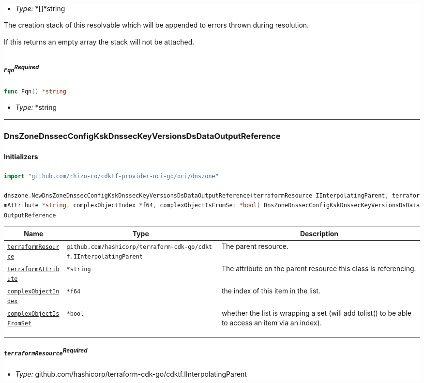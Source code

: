 - *Type:* *[]*string

The creation stack of this resolvable which will be appended to errors thrown during resolution.

If this returns an empty array the stack will not be attached.

---

##### `Fqn`<sup>Required</sup> <a name="Fqn" id="rhizo-co-terraform-provider-oci.dnsZone.DnsZoneDnssecConfigKskDnssecKeyVersionsDsDataList.property.fqn"></a>

```go
func Fqn() *string
```

- *Type:* *string

---


### DnsZoneDnssecConfigKskDnssecKeyVersionsDsDataOutputReference <a name="DnsZoneDnssecConfigKskDnssecKeyVersionsDsDataOutputReference" id="rhizo-co-terraform-provider-oci.dnsZone.DnsZoneDnssecConfigKskDnssecKeyVersionsDsDataOutputReference"></a>

#### Initializers <a name="Initializers" id="rhizo-co-terraform-provider-oci.dnsZone.DnsZoneDnssecConfigKskDnssecKeyVersionsDsDataOutputReference.Initializer"></a>

```go
import "github.com/rhizo-co/cdktf-provider-oci-go/oci/dnszone"

dnszone.NewDnsZoneDnssecConfigKskDnssecKeyVersionsDsDataOutputReference(terraformResource IInterpolatingParent, terraformAttribute *string, complexObjectIndex *f64, complexObjectIsFromSet *bool) DnsZoneDnssecConfigKskDnssecKeyVersionsDsDataOutputReference
```

| **Name** | **Type** | **Description** |
| --- | --- | --- |
| <code><a href="#rhizo-co-terraform-provider-oci.dnsZone.DnsZoneDnssecConfigKskDnssecKeyVersionsDsDataOutputReference.Initializer.parameter.terraformResource">terraformResource</a></code> | <code>github.com/hashicorp/terraform-cdk-go/cdktf.IInterpolatingParent</code> | The parent resource. |
| <code><a href="#rhizo-co-terraform-provider-oci.dnsZone.DnsZoneDnssecConfigKskDnssecKeyVersionsDsDataOutputReference.Initializer.parameter.terraformAttribute">terraformAttribute</a></code> | <code>*string</code> | The attribute on the parent resource this class is referencing. |
| <code><a href="#rhizo-co-terraform-provider-oci.dnsZone.DnsZoneDnssecConfigKskDnssecKeyVersionsDsDataOutputReference.Initializer.parameter.complexObjectIndex">complexObjectIndex</a></code> | <code>*f64</code> | the index of this item in the list. |
| <code><a href="#rhizo-co-terraform-provider-oci.dnsZone.DnsZoneDnssecConfigKskDnssecKeyVersionsDsDataOutputReference.Initializer.parameter.complexObjectIsFromSet">complexObjectIsFromSet</a></code> | <code>*bool</code> | whether the list is wrapping a set (will add tolist() to be able to access an item via an index). |

---

##### `terraformResource`<sup>Required</sup> <a name="terraformResource" id="rhizo-co-terraform-provider-oci.dnsZone.DnsZoneDnssecConfigKskDnssecKeyVersionsDsDataOutputReference.Initializer.parameter.terraformResource"></a>

- *Type:* github.com/hashicorp/terraform-cdk-go/cdktf.IInterpolatingParent
